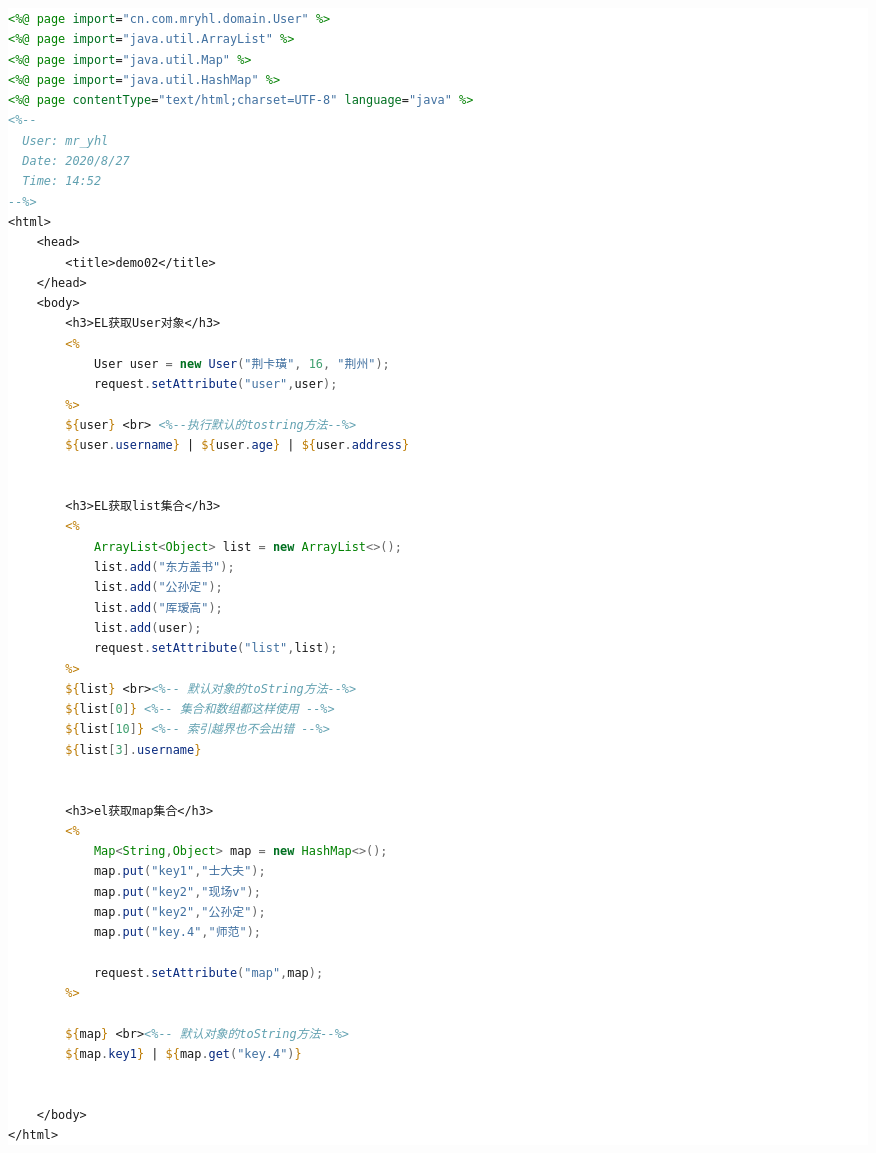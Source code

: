 ```jsp
<%@ page import="cn.com.mryhl.domain.User" %>
<%@ page import="java.util.ArrayList" %>
<%@ page import="java.util.Map" %>
<%@ page import="java.util.HashMap" %>
<%@ page contentType="text/html;charset=UTF-8" language="java" %>
<%--
  User: mr_yhl
  Date: 2020/8/27
  Time: 14:52  
--%>
<html>
    <head>
        <title>demo02</title>
    </head>
    <body>
        <h3>EL获取User对象</h3>
        <%
            User user = new User("荆卡璜", 16, "荆州");
            request.setAttribute("user",user);
        %>
        ${user} <br> <%--执行默认的tostring方法--%>
        ${user.username} | ${user.age} | ${user.address}


        <h3>EL获取list集合</h3>
        <%
            ArrayList<Object> list = new ArrayList<>();
            list.add("东方盖书");
            list.add("公孙定");
            list.add("厍瑷高");
            list.add(user);
            request.setAttribute("list",list);
        %>
        ${list} <br><%-- 默认对象的toString方法--%>
        ${list[0]} <%-- 集合和数组都这样使用 --%>
        ${list[10]} <%-- 索引越界也不会出错 --%>
        ${list[3].username}


        <h3>el获取map集合</h3>
        <%
            Map<String,Object> map = new HashMap<>();
            map.put("key1","士大夫");
            map.put("key2","现场v");
            map.put("key2","公孙定");
            map.put("key.4","师范");

            request.setAttribute("map",map);
        %>

        ${map} <br><%-- 默认对象的toString方法--%>
        ${map.key1} | ${map.get("key.4")}


    </body>
</html>

```
